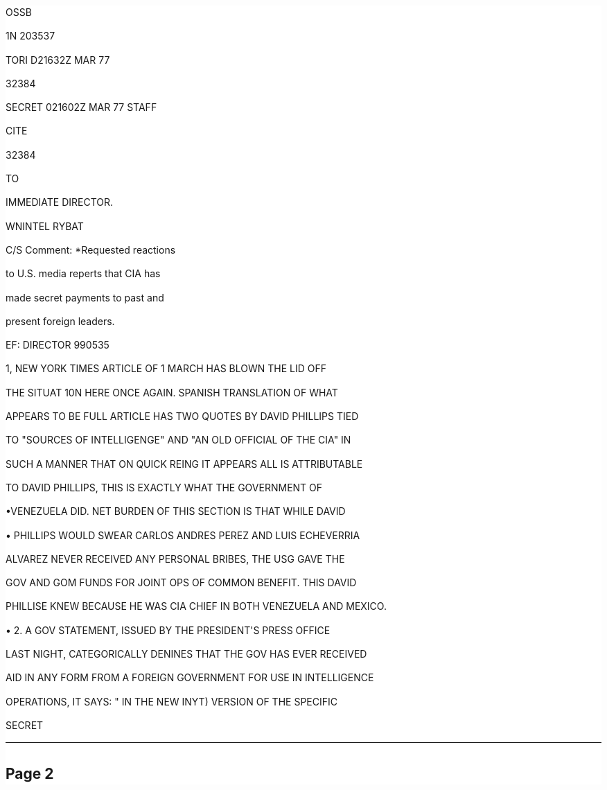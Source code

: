 OSSB

1N 203537

TORI D21632Z MAR 77

32384

SECRET 021602Z MAR 77 STAFF

CITE

32384

TO

IMMEDIATE DIRECTOR.

WNINTEL RYBAT

C/S Comment: *Requested reactions

to U.S. media reperts that CIA has

made secret payments to past and

present foreign leaders.

EF: DIRECTOR 990535

1, NEW YORK TIMES ARTICLE OF 1 MARCH HAS BLOWN THE LID OFF

THE SITUAT 10N HERE ONCE AGAIN. SPANISH TRANSLATION OF WHAT

APPEARS TO BE FULL ARTICLE HAS TWO QUOTES BY DAVID PHILLIPS TIED

TO "SOURCES OF INTELLIGENGE" AND "AN OLD OFFICIAL OF THE CIA" IN

SUCH A MANNER THAT ON QUICK REING IT APPEARS ALL IS ATTRIBUTABLE

TO DAVID PHILLIPS, THIS IS EXACTLY WHAT THE GOVERNMENT OF

•VENEZUELA DID. NET BURDEN OF THIS SECTION IS THAT WHILE DAVID

• PHILLIPS WOULD SWEAR CARLOS ANDRES PEREZ AND LUIS ECHEVERRIA

ALVAREZ NEVER RECEIVED ANY PERSONAL BRIBES, THE USG GAVE THE

GOV AND GOM FUNDS FOR JOINT OPS OF COMMON BENEFIT. THIS DAVID

PHILLISE KNEW BECAUSE HE WAS CIA CHIEF IN BOTH VENEZUELA AND MEXICO.

• 2. A GOV STATEMENT, ISSUED BY THE PRESIDENT'S PRESS OFFICE

LAST NIGHT, CATEGORICALLY DENINES THAT THE GOV HAS EVER RECEIVED

AID IN ANY FORM FROM A FOREIGN GOVERNMENT FOR USE IN INTELLIGENCE

OPERATIONS, IT SAYS: " IN THE NEW INYT) VERSION OF THE SPECIFIC

SECRET

---

## Page 2
